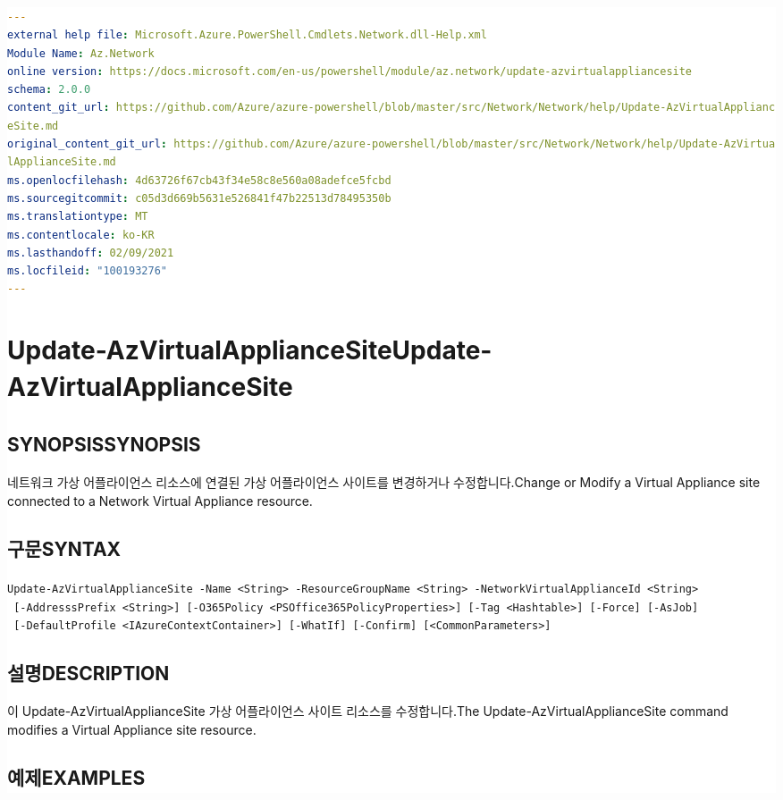```yaml
---
external help file: Microsoft.Azure.PowerShell.Cmdlets.Network.dll-Help.xml
Module Name: Az.Network
online version: https://docs.microsoft.com/en-us/powershell/module/az.network/update-azvirtualappliancesite
schema: 2.0.0
content_git_url: https://github.com/Azure/azure-powershell/blob/master/src/Network/Network/help/Update-AzVirtualApplianceSite.md
original_content_git_url: https://github.com/Azure/azure-powershell/blob/master/src/Network/Network/help/Update-AzVirtualApplianceSite.md
ms.openlocfilehash: 4d63726f67cb43f34e58c8e560a08adefce5fcbd
ms.sourcegitcommit: c05d3d669b5631e526841f47b22513d78495350b
ms.translationtype: MT
ms.contentlocale: ko-KR
ms.lasthandoff: 02/09/2021
ms.locfileid: "100193276"
---
```

# <span data-ttu-id="af9fd-101">Update-AzVirtualApplianceSite</span><span class="sxs-lookup"><span data-stu-id="af9fd-101">Update-AzVirtualApplianceSite</span></span>

## <span data-ttu-id="af9fd-102">SYNOPSIS</span><span class="sxs-lookup"><span data-stu-id="af9fd-102">SYNOPSIS</span></span>
<span data-ttu-id="af9fd-103">네트워크 가상 어플라이언스 리소스에 연결된 가상 어플라이언스 사이트를 변경하거나 수정합니다.</span><span class="sxs-lookup"><span data-stu-id="af9fd-103">Change or Modify a Virtual Appliance site connected to a Network Virtual Appliance resource.</span></span>

## <span data-ttu-id="af9fd-104">구문</span><span class="sxs-lookup"><span data-stu-id="af9fd-104">SYNTAX</span></span>

```
Update-AzVirtualApplianceSite -Name <String> -ResourceGroupName <String> -NetworkVirtualApplianceId <String>
 [-AddresssPrefix <String>] [-O365Policy <PSOffice365PolicyProperties>] [-Tag <Hashtable>] [-Force] [-AsJob]
 [-DefaultProfile <IAzureContextContainer>] [-WhatIf] [-Confirm] [<CommonParameters>]
```

## <span data-ttu-id="af9fd-105">설명</span><span class="sxs-lookup"><span data-stu-id="af9fd-105">DESCRIPTION</span></span>
<span data-ttu-id="af9fd-106">이 Update-AzVirtualApplianceSite 가상 어플라이언스 사이트 리소스를 수정합니다.</span><span class="sxs-lookup"><span data-stu-id="af9fd-106">The Update-AzVirtualApplianceSite command modifies a Virtual Appliance site resource.</span></span>

## <span data-ttu-id="af9fd-107">예제</span><span class="sxs-lookup"><span data-stu-id="af9fd-107">EXAMPLES</span></span>
